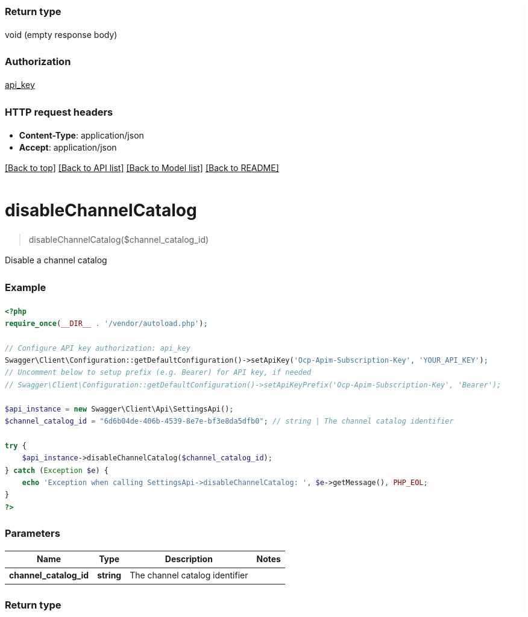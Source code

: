 ### Return type

void (empty response body)

### Authorization

[api_key](../../README.md#api_key)

### HTTP request headers

 - **Content-Type**: application/json
 - **Accept**: application/json

[[Back to top]](#) [[Back to API list]](../../README.md#documentation-for-api-endpoints) [[Back to Model list]](../../README.md#documentation-for-models) [[Back to README]](../../README.md)

# **disableChannelCatalog**
> disableChannelCatalog($channel_catalog_id)

Disable a channel catalog

### Example
```php
<?php
require_once(__DIR__ . '/vendor/autoload.php');

// Configure API key authorization: api_key
Swagger\Client\Configuration::getDefaultConfiguration()->setApiKey('Ocp-Apim-Subscription-Key', 'YOUR_API_KEY');
// Uncomment below to setup prefix (e.g. Bearer) for API key, if needed
// Swagger\Client\Configuration::getDefaultConfiguration()->setApiKeyPrefix('Ocp-Apim-Subscription-Key', 'Bearer');

$api_instance = new Swagger\Client\Api\SettingsApi();
$channel_catalog_id = "6d6b04de-406b-4539-8e7e-bf3e8da5dfb0"; // string | The channel catalog identifier

try {
    $api_instance->disableChannelCatalog($channel_catalog_id);
} catch (Exception $e) {
    echo 'Exception when calling SettingsApi->disableChannelCatalog: ', $e->getMessage(), PHP_EOL;
}
?>
```

### Parameters

Name | Type | Description  | Notes
------------- | ------------- | ------------- | -------------
 **channel_catalog_id** | **string**| The channel catalog identifier |

### Return type
